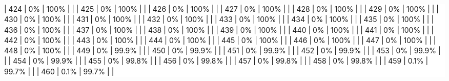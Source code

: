 | 424 | 0% | 100% |  |
| 425 | 0% | 100% |  |
| 426 | 0% | 100% |  |
| 427 | 0% | 100% |  |
| 428 | 0% | 100% |  |
| 429 | 0% | 100% |  |
| 430 | 0% | 100% |  |
| 431 | 0% | 100% |  |
| 432 | 0% | 100% |  |
| 433 | 0% | 100% |  |
| 434 | 0% | 100% |  |
| 435 | 0% | 100% |  |
| 436 | 0% | 100% |  |
| 437 | 0% | 100% |  |
| 438 | 0% | 100% |  |
| 439 | 0% | 100% |  |
| 440 | 0% | 100% |  |
| 441 | 0% | 100% |  |
| 442 | 0% | 100% |  |
| 443 | 0% | 100% |  |
| 444 | 0% | 100% |  |
| 445 | 0% | 100% |  |
| 446 | 0% | 100% |  |
| 447 | 0% | 100% |  |
| 448 | 0% | 100% |  |
| 449 | 0% | 99.9% |  |
| 450 | 0% | 99.9% |  |
| 451 | 0% | 99.9% |  |
| 452 | 0% | 99.9% |  |
| 453 | 0% | 99.9% |  |
| 454 | 0% | 99.9% |  |
| 455 | 0% | 99.8% |  |
| 456 | 0% | 99.8% |  |
| 457 | 0% | 99.8% |  |
| 458 | 0% | 99.8% |  |
| 459 | 0.1% | 99.7% |  |
| 460 | 0.1% | 99.7% |  |